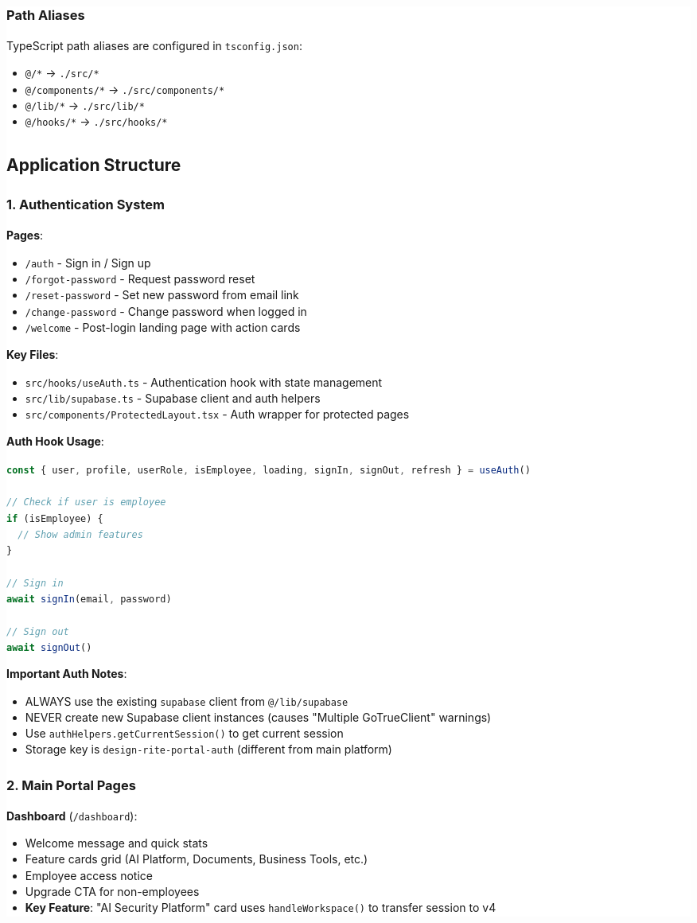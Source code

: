 ### Path Aliases
TypeScript path aliases are configured in `tsconfig.json`:
- `@/*` → `./src/*`
- `@/components/*` → `./src/components/*`
- `@/lib/*` → `./src/lib/*`
- `@/hooks/*` → `./src/hooks/*`

## Application Structure

### 1. Authentication System

**Pages**:
- `/auth` - Sign in / Sign up
- `/forgot-password` - Request password reset
- `/reset-password` - Set new password from email link
- `/change-password` - Change password when logged in
- `/welcome` - Post-login landing page with action cards

**Key Files**:
- `src/hooks/useAuth.ts` - Authentication hook with state management
- `src/lib/supabase.ts` - Supabase client and auth helpers
- `src/components/ProtectedLayout.tsx` - Auth wrapper for protected pages

**Auth Hook Usage**:
```typescript
const { user, profile, userRole, isEmployee, loading, signIn, signOut, refresh } = useAuth()

// Check if user is employee
if (isEmployee) {
  // Show admin features
}

// Sign in
await signIn(email, password)

// Sign out
await signOut()
```

**Important Auth Notes**:
- ALWAYS use the existing `supabase` client from `@/lib/supabase`
- NEVER create new Supabase client instances (causes "Multiple GoTrueClient" warnings)
- Use `authHelpers.getCurrentSession()` to get current session
- Storage key is `design-rite-portal-auth` (different from main platform)

### 2. Main Portal Pages

**Dashboard** (`/dashboard`):
- Welcome message and quick stats
- Feature cards grid (AI Platform, Documents, Business Tools, etc.)
- Employee access notice
- Upgrade CTA for non-employees
- **Key Feature**: "AI Security Platform" card uses `handleWorkspace()` to transfer session to v4
